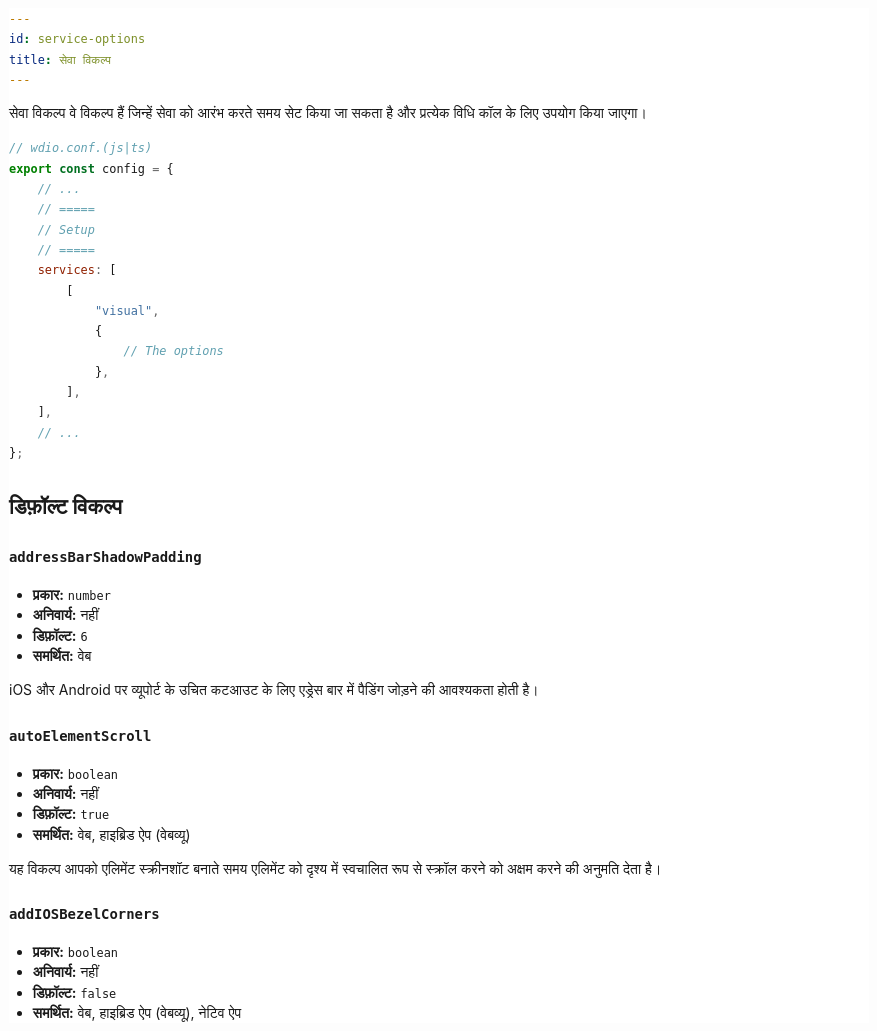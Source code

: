 ```yaml
---
id: service-options
title: सेवा विकल्प
---
```


सेवा विकल्प वे विकल्प हैं जिन्हें सेवा को आरंभ करते समय सेट किया जा सकता है और प्रत्येक विधि कॉल के लिए उपयोग किया जाएगा।

```js
// wdio.conf.(js|ts)
export const config = {
    // ...
    // =====
    // Setup
    // =====
    services: [
        [
            "visual",
            {
                // The options
            },
        ],
    ],
    // ...
};
```

## डिफ़ॉल्ट विकल्प

### `addressBarShadowPadding`

-   **प्रकार:** `number`
-   **अनिवार्य:** नहीं
-   **डिफ़ॉल्ट:** `6`
-   **समर्थित:** वेब

iOS और Android पर व्यूपोर्ट के उचित कटआउट के लिए एड्रेस बार में पैडिंग जोड़ने की आवश्यकता होती है।

### `autoElementScroll`

-   **प्रकार:** `boolean`
-   **अनिवार्य:** नहीं
-   **डिफ़ॉल्ट:** `true`
-   **समर्थित:** वेब, हाइब्रिड ऐप (वेबव्यू)

यह विकल्प आपको एलिमेंट स्क्रीनशॉट बनाते समय एलिमेंट को दृश्य में स्वचालित रूप से स्क्रॉल करने को अक्षम करने की अनुमति देता है।

### `addIOSBezelCorners`

-   **प्रकार:** `boolean`
-   **अनिवार्य:** नहीं
-   **डिफ़ॉल्ट:** `false`
-   **समर्थित:** वेब, हाइब्रिड ऐप (वेबव्यू), नेटिव ऐप
